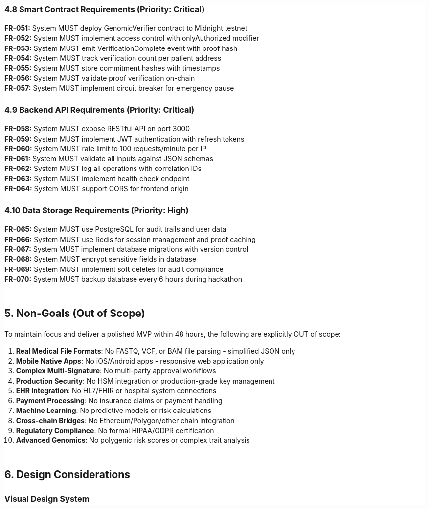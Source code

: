 ### 4.8 Smart Contract Requirements (Priority: Critical)

**FR-051:** System MUST deploy GenomicVerifier contract to Midnight testnet  
**FR-052:** System MUST implement access control with onlyAuthorized modifier  
**FR-053:** System MUST emit VerificationComplete event with proof hash  
**FR-054:** System MUST track verification count per patient address  
**FR-055:** System MUST store commitment hashes with timestamps  
**FR-056:** System MUST validate proof verification on-chain  
**FR-057:** System MUST implement circuit breaker for emergency pause  

### 4.9 Backend API Requirements (Priority: Critical)

**FR-058:** System MUST expose RESTful API on port 3000  
**FR-059:** System MUST implement JWT authentication with refresh tokens  
**FR-060:** System MUST rate limit to 100 requests/minute per IP  
**FR-061:** System MUST validate all inputs against JSON schemas  
**FR-062:** System MUST log all operations with correlation IDs  
**FR-063:** System MUST implement health check endpoint  
**FR-064:** System MUST support CORS for frontend origin  

### 4.10 Data Storage Requirements (Priority: High)

**FR-065:** System MUST use PostgreSQL for audit trails and user data  
**FR-066:** System MUST use Redis for session management and proof caching  
**FR-067:** System MUST implement database migrations with version control  
**FR-068:** System MUST encrypt sensitive fields in database  
**FR-069:** System MUST implement soft deletes for audit compliance  
**FR-070:** System MUST backup database every 6 hours during hackathon  

---

## 5. Non-Goals (Out of Scope)

To maintain focus and deliver a polished MVP within 48 hours, the following are explicitly OUT of scope:

1. **Real Medical File Formats**: No FASTQ, VCF, or BAM file parsing - simplified JSON only
2. **Mobile Native Apps**: No iOS/Android apps - responsive web application only  
3. **Complex Multi-Signature**: No multi-party approval workflows
4. **Production Security**: No HSM integration or production-grade key management
5. **EHR Integration**: No HL7/FHIR or hospital system connections
6. **Payment Processing**: No insurance claims or payment handling
7. **Machine Learning**: No predictive models or risk calculations
8. **Cross-chain Bridges**: No Ethereum/Polygon/other chain integration
9. **Regulatory Compliance**: No formal HIPAA/GDPR certification
10. **Advanced Genomics**: No polygenic risk scores or complex trait analysis

---

## 6. Design Considerations

### Visual Design System
